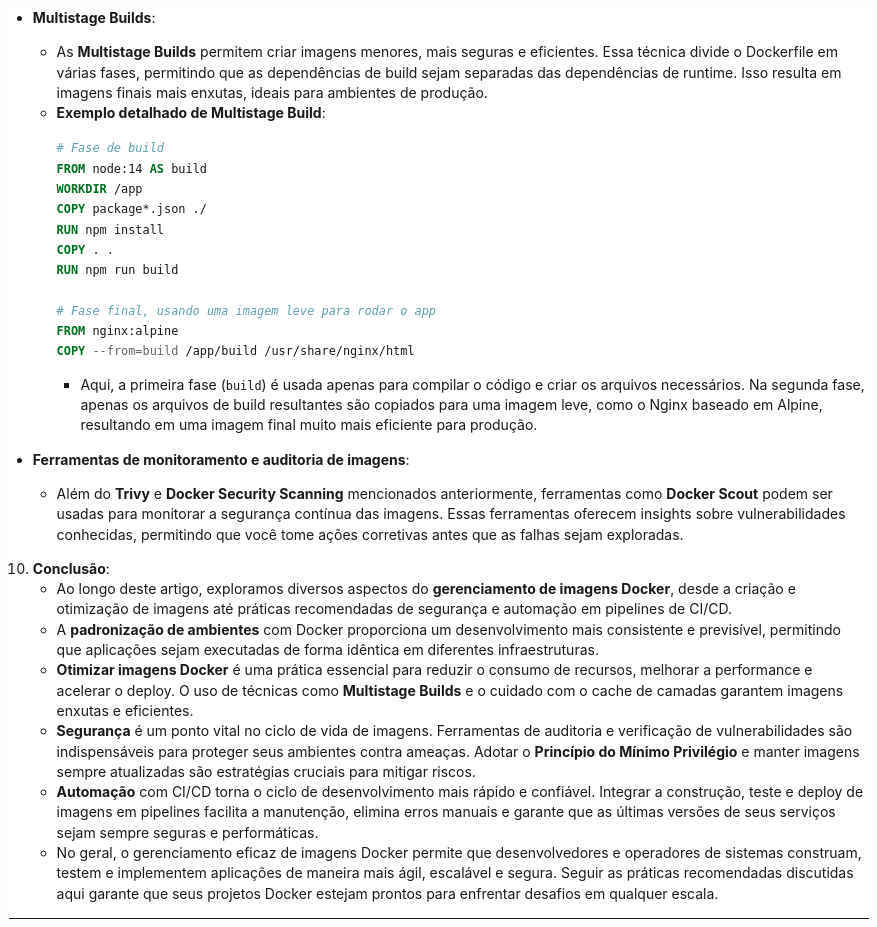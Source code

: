    - **Multistage Builds**:
     - As **Multistage Builds** permitem criar imagens menores, mais seguras e eficientes. Essa técnica divide o Dockerfile em várias fases, permitindo que as dependências de build sejam separadas das dependências de runtime. Isso resulta em imagens finais mais enxutas, ideais para ambientes de produção.
     - **Exemplo detalhado de Multistage Build**:
       ```dockerfile
       # Fase de build
       FROM node:14 AS build
       WORKDIR /app
       COPY package*.json ./
       RUN npm install
       COPY . .
       RUN npm run build

       # Fase final, usando uma imagem leve para rodar o app
       FROM nginx:alpine
       COPY --from=build /app/build /usr/share/nginx/html
       ```
       - Aqui, a primeira fase (`build`) é usada apenas para compilar o código e criar os arquivos necessários. Na segunda fase, apenas os arquivos de build resultantes são copiados para uma imagem leve, como o Nginx baseado em Alpine, resultando em uma imagem final muito mais eficiente para produção.

   - **Ferramentas de monitoramento e auditoria de imagens**:
     - Além do **Trivy** e **Docker Security Scanning** mencionados anteriormente, ferramentas como **Docker Scout** podem ser usadas para monitorar a segurança contínua das imagens. Essas ferramentas oferecem insights sobre vulnerabilidades conhecidas, permitindo que você tome ações corretivas antes que as falhas sejam exploradas.

10. **Conclusão**:
    - Ao longo deste artigo, exploramos diversos aspectos do **gerenciamento de imagens Docker**, desde a criação e otimização de imagens até práticas recomendadas de segurança e automação em pipelines de CI/CD.
    - A **padronização de ambientes** com Docker proporciona um desenvolvimento mais consistente e previsível, permitindo que aplicações sejam executadas de forma idêntica em diferentes infraestruturas.
    - **Otimizar imagens Docker** é uma prática essencial para reduzir o consumo de recursos, melhorar a performance e acelerar o deploy. O uso de técnicas como **Multistage Builds** e o cuidado com o cache de camadas garantem imagens enxutas e eficientes.
    - **Segurança** é um ponto vital no ciclo de vida de imagens. Ferramentas de auditoria e verificação de vulnerabilidades são indispensáveis para proteger seus ambientes contra ameaças. Adotar o **Princípio do Mínimo Privilégio** e manter imagens sempre atualizadas são estratégias cruciais para mitigar riscos.
    - **Automação** com CI/CD torna o ciclo de desenvolvimento mais rápido e confiável. Integrar a construção, teste e deploy de imagens em pipelines facilita a manutenção, elimina erros manuais e garante que as últimas versões de seus serviços sejam sempre seguras e performáticas.
    - No geral, o gerenciamento eficaz de imagens Docker permite que desenvolvedores e operadores de sistemas construam, testem e implementem aplicações de maneira mais ágil, escalável e segura. Seguir as práticas recomendadas discutidas aqui garante que seus projetos Docker estejam prontos para enfrentar desafios em qualquer escala.

---
